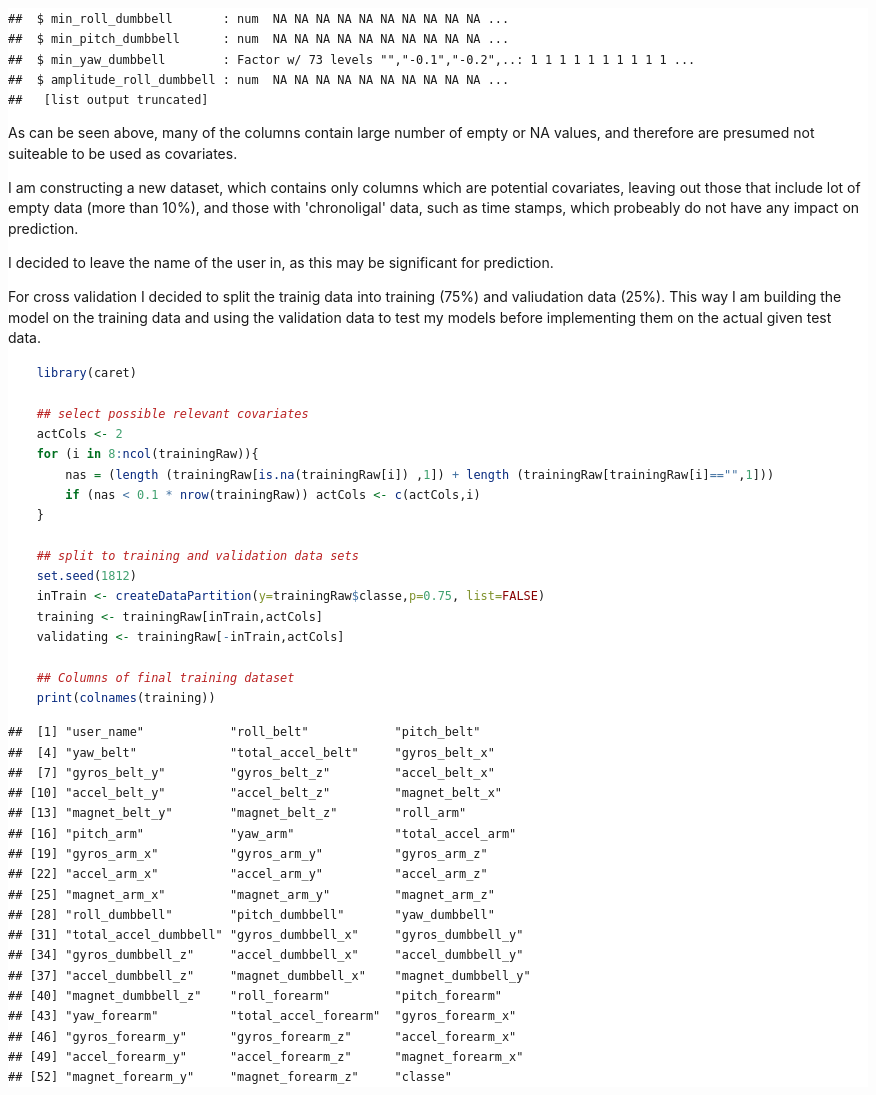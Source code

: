 ```
##  $ min_roll_dumbbell       : num  NA NA NA NA NA NA NA NA NA NA ...
##  $ min_pitch_dumbbell      : num  NA NA NA NA NA NA NA NA NA NA ...
##  $ min_yaw_dumbbell        : Factor w/ 73 levels "","-0.1","-0.2",..: 1 1 1 1 1 1 1 1 1 1 ...
##  $ amplitude_roll_dumbbell : num  NA NA NA NA NA NA NA NA NA NA ...
##   [list output truncated]
```

As can be seen above, many of the columns contain large number of empty or NA values, and therefore are presumed not suiteable to be used as covariates. 

I am constructing a new dataset, which contains only columns which are potential covariates, leaving out those that include lot of empty data (more than 10%), and those with 'chronoligal' data, such as time stamps, which probeably do not have any impact on prediction.

I decided to leave the  name of the user in, as this may be significant for prediction.

For cross validation I decided to split the trainig data into training (75%) and valiudation data (25%). This way I am building the model on the training data and using the validation data to test my models before implementing them on the actual given test data.


```r
    library(caret)

    ## select possible relevant covariates
    actCols <- 2    
    for (i in 8:ncol(trainingRaw)){
        nas = (length (trainingRaw[is.na(trainingRaw[i]) ,1]) + length (trainingRaw[trainingRaw[i]=="",1]))
        if (nas < 0.1 * nrow(trainingRaw)) actCols <- c(actCols,i)
    }    

    ## split to training and validation data sets
    set.seed(1812)
    inTrain <- createDataPartition(y=trainingRaw$classe,p=0.75, list=FALSE)
    training <- trainingRaw[inTrain,actCols]
    validating <- trainingRaw[-inTrain,actCols]
    
    ## Columns of final training dataset
    print(colnames(training))
```

```
##  [1] "user_name"            "roll_belt"            "pitch_belt"          
##  [4] "yaw_belt"             "total_accel_belt"     "gyros_belt_x"        
##  [7] "gyros_belt_y"         "gyros_belt_z"         "accel_belt_x"        
## [10] "accel_belt_y"         "accel_belt_z"         "magnet_belt_x"       
## [13] "magnet_belt_y"        "magnet_belt_z"        "roll_arm"            
## [16] "pitch_arm"            "yaw_arm"              "total_accel_arm"     
## [19] "gyros_arm_x"          "gyros_arm_y"          "gyros_arm_z"         
## [22] "accel_arm_x"          "accel_arm_y"          "accel_arm_z"         
## [25] "magnet_arm_x"         "magnet_arm_y"         "magnet_arm_z"        
## [28] "roll_dumbbell"        "pitch_dumbbell"       "yaw_dumbbell"        
## [31] "total_accel_dumbbell" "gyros_dumbbell_x"     "gyros_dumbbell_y"    
## [34] "gyros_dumbbell_z"     "accel_dumbbell_x"     "accel_dumbbell_y"    
## [37] "accel_dumbbell_z"     "magnet_dumbbell_x"    "magnet_dumbbell_y"   
## [40] "magnet_dumbbell_z"    "roll_forearm"         "pitch_forearm"       
## [43] "yaw_forearm"          "total_accel_forearm"  "gyros_forearm_x"     
## [46] "gyros_forearm_y"      "gyros_forearm_z"      "accel_forearm_x"     
## [49] "accel_forearm_y"      "accel_forearm_z"      "magnet_forearm_x"    
## [52] "magnet_forearm_y"     "magnet_forearm_z"     "classe"
```
